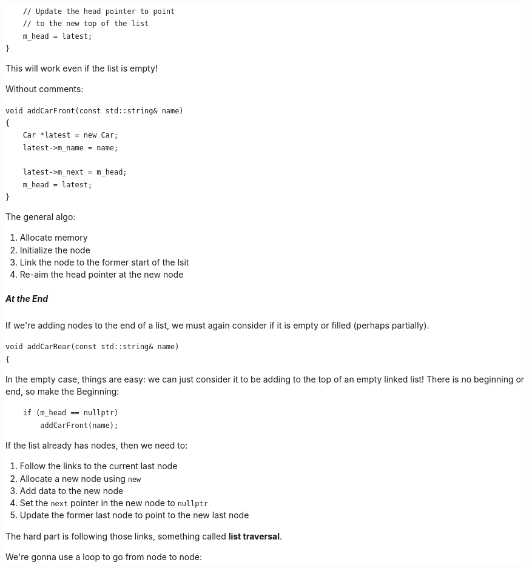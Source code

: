         // Update the head pointer to point
        // to the new top of the list
        m_head = latest; 
    }
    
This will work even if the list is empty!

Without comments:

    void addCarFront(const std::string& name)
    {
        Car *latest = new Car; 
        latest->m_name = name; 
        
        latest->m_next = m_head; 
        m_head = latest; 
    }
    
The general algo: 

1. Allocate memory
2. Initialize the node
3. Link the node to the former start of the lsit
4. Re-aim the head pointer at the new node


##### At the End

If we're adding nodes to the end of a list,
we must again consider if it is empty or
filled (perhaps partially). 

    void addCarRear(const std::string& name)
    {
    
In the empty case, things are easy:
we can just consider it to be adding
to the top of an empty linked list!
There is no beginning or end, so make
the Beginning:

        if (m_head == nullptr)
            addCarFront(name);
            
If the list already has nodes, 
then we need to: 


1. Follow the links to the current last node
2. Allocate a new node using `new`
3. Add data to the new node
4. Set the `next` pointer in the new node to `nullptr` 
5. Update the former last node to point to the new last node

The hard part is following those links, something
called **list traversal**.

We're gonna use a loop to go from node to node:
